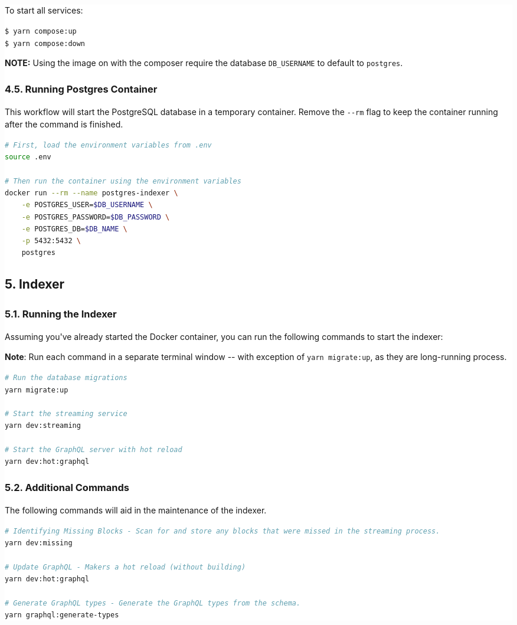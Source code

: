 To start all services:

```bash
$ yarn compose:up
$ yarn compose:down
```

**NOTE:** Using the image on with the composer require the database `DB_USERNAME` to default to `postgres`.

### 4.5. Running Postgres Container

This workflow will start the PostgreSQL database in a temporary container. Remove the `--rm` flag to keep the container running after the command is finished.

```bash
# First, load the environment variables from .env
source .env

# Then run the container using the environment variables
docker run --rm --name postgres-indexer \
    -e POSTGRES_USER=$DB_USERNAME \
    -e POSTGRES_PASSWORD=$DB_PASSWORD \
    -e POSTGRES_DB=$DB_NAME \
    -p 5432:5432 \
    postgres
```

## 5. Indexer

### 5.1. Running the Indexer

Assuming you've already started the Docker container, you can run the following commands to start the indexer:

**Note**: Run each command in a separate terminal window -- with exception of `yarn migrate:up`, as they are long-running process.

```bash
# Run the database migrations
yarn migrate:up

# Start the streaming service
yarn dev:streaming

# Start the GraphQL server with hot reload
yarn dev:hot:graphql
```

### 5.2. Additional Commands

The following commands will aid in the maintenance of the indexer.

```bash
# Identifying Missing Blocks - Scan for and store any blocks that were missed in the streaming process.
yarn dev:missing

# Update GraphQL - Makers a hot reload (without building)
yarn dev:hot:graphql

# Generate GraphQL types - Generate the GraphQL types from the schema.
yarn graphql:generate-types
```
